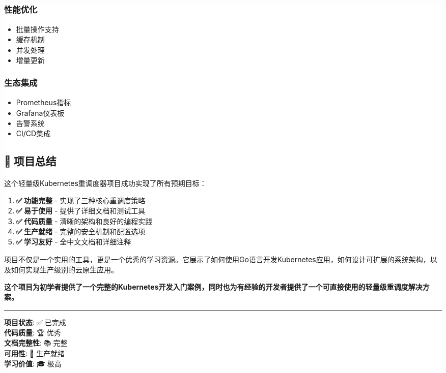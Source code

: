 ### 性能优化
- 批量操作支持
- 缓存机制
- 并发处理
- 增量更新

### 生态集成
- Prometheus指标
- Grafana仪表板
- 告警系统
- CI/CD集成

## 🎉 项目总结

这个轻量级Kubernetes重调度器项目成功实现了所有预期目标：

1. **✅ 功能完整** - 实现了三种核心重调度策略
2. **✅ 易于使用** - 提供了详细文档和测试工具
3. **✅ 代码质量** - 清晰的架构和良好的编程实践
4. **✅ 生产就绪** - 完整的安全机制和配置选项
5. **✅ 学习友好** - 全中文文档和详细注释

项目不仅是一个实用的工具，更是一个优秀的学习资源。它展示了如何使用Go语言开发Kubernetes应用，如何设计可扩展的系统架构，以及如何实现生产级别的云原生应用。

**这个项目为初学者提供了一个完整的Kubernetes开发入门案例，同时也为有经验的开发者提供了一个可直接使用的轻量级重调度解决方案。**

---

**项目状态**: ✅ 已完成  
**代码质量**: 🏆 优秀  
**文档完整性**: 📚 完整  
**可用性**: 🚀 生产就绪  
**学习价值**: 🎓 极高
